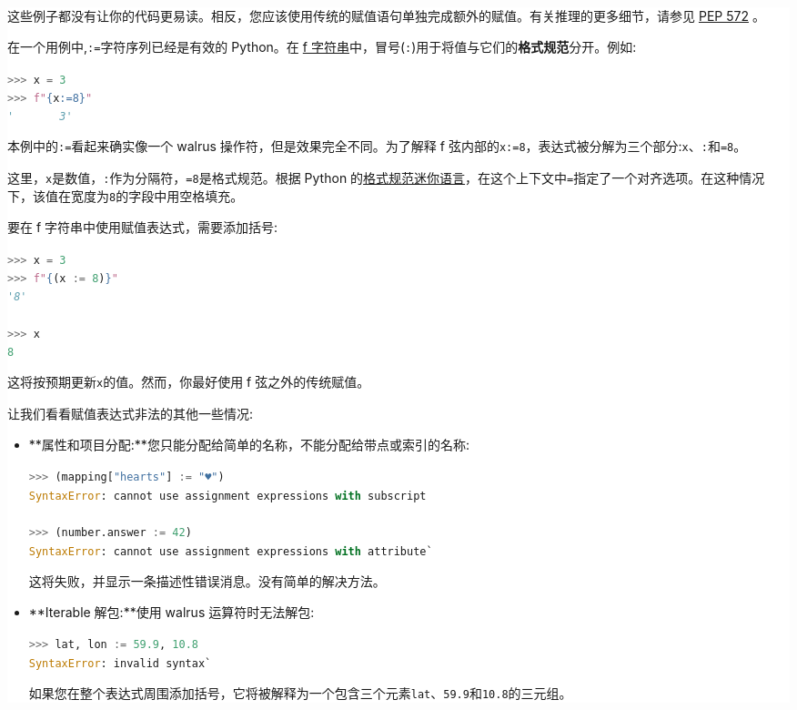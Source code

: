 这些例子都没有让你的代码更易读。相反，您应该使用传统的赋值语句单独完成额外的赋值。有关推理的更多细节，请参见 [PEP 572](https://www.python.org/dev/peps/pep-0572/#exceptional-cases) 。

在一个用例中,`:=`字符序列已经是有效的 Python。在 [f 字符串](https://realpython.com/python-f-strings/)中，冒号(`:`)用于将值与它们的**格式规范**分开。例如:

>>>

```py
>>> x = 3
>>> f"{x:=8}"
'       3'
```

本例中的`:=`看起来确实像一个 walrus 操作符，但是效果完全不同。为了解释 f 弦内部的`x:=8`，表达式被分解为三个部分:`x`、`:`和`=8`。

这里，`x`是数值，`:`作为分隔符，`=8`是格式规范。根据 Python 的[格式规范迷你语言](https://docs.python.org/3/library/string.html#format-specification-mini-language)，在这个上下文中`=`指定了一个对齐选项。在这种情况下，该值在宽度为`8`的字段中用空格填充。

要在 f 字符串中使用赋值表达式，需要添加括号:

>>>

```py
>>> x = 3
>>> f"{(x := 8)}"
'8'

>>> x
8
```

这将按预期更新`x`的值。然而，你最好使用 f 弦之外的传统赋值。

让我们看看赋值表达式非法的其他一些情况:

*   **属性和项目分配:**您只能分配给简单的名称，不能分配给带点或索引的名称:

    >>>

    ```py
    >>> (mapping["hearts"] := "♥")
    SyntaxError: cannot use assignment expressions with subscript

    >>> (number.answer := 42)
    SyntaxError: cannot use assignment expressions with attribute` 
    ```

    这将失败，并显示一条描述性错误消息。没有简单的解决方法。

*   **Iterable 解包:**使用 walrus 运算符时无法解包:

    >>>

    ```py
    >>> lat, lon := 59.9, 10.8
    SyntaxError: invalid syntax` 
    ```

    如果您在整个表达式周围添加括号，它将被解释为一个包含三个元素`lat`、`59.9`和`10.8`的三元组。
